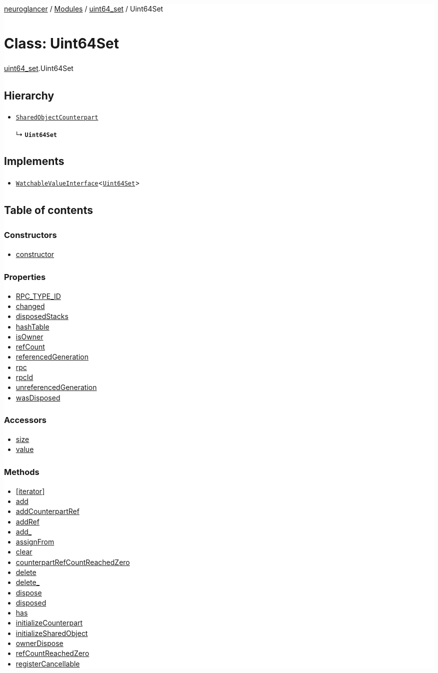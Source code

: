 [neuroglancer](../README.md) / [Modules](../modules.md) / [uint64\_set](../modules/uint64_set.md) / Uint64Set

# Class: Uint64Set

[uint64_set](../modules/uint64_set.md).Uint64Set

## Hierarchy

- [`SharedObjectCounterpart`](worker_rpc.SharedObjectCounterpart.md)

  ↳ **`Uint64Set`**

## Implements

- [`WatchableValueInterface`](../interfaces/trackable_value.WatchableValueInterface.md)<[`Uint64Set`](uint64_set.Uint64Set.md)\>

## Table of contents

### Constructors

- [constructor](uint64_set.Uint64Set.md#constructor)

### Properties

- [RPC\_TYPE\_ID](uint64_set.Uint64Set.md#rpc_type_id)
- [changed](uint64_set.Uint64Set.md#changed)
- [disposedStacks](uint64_set.Uint64Set.md#disposedstacks)
- [hashTable](uint64_set.Uint64Set.md#hashtable)
- [isOwner](uint64_set.Uint64Set.md#isowner)
- [refCount](uint64_set.Uint64Set.md#refcount)
- [referencedGeneration](uint64_set.Uint64Set.md#referencedgeneration)
- [rpc](uint64_set.Uint64Set.md#rpc)
- [rpcId](uint64_set.Uint64Set.md#rpcid)
- [unreferencedGeneration](uint64_set.Uint64Set.md#unreferencedgeneration)
- [wasDisposed](uint64_set.Uint64Set.md#wasdisposed)

### Accessors

- [size](uint64_set.Uint64Set.md#size)
- [value](uint64_set.Uint64Set.md#value)

### Methods

- [[iterator]](uint64_set.Uint64Set.md#[iterator])
- [add](uint64_set.Uint64Set.md#add)
- [addCounterpartRef](uint64_set.Uint64Set.md#addcounterpartref)
- [addRef](uint64_set.Uint64Set.md#addref)
- [add\_](uint64_set.Uint64Set.md#add_)
- [assignFrom](uint64_set.Uint64Set.md#assignfrom)
- [clear](uint64_set.Uint64Set.md#clear)
- [counterpartRefCountReachedZero](uint64_set.Uint64Set.md#counterpartrefcountreachedzero)
- [delete](uint64_set.Uint64Set.md#delete)
- [delete\_](uint64_set.Uint64Set.md#delete_)
- [dispose](uint64_set.Uint64Set.md#dispose)
- [disposed](uint64_set.Uint64Set.md#disposed)
- [has](uint64_set.Uint64Set.md#has)
- [initializeCounterpart](uint64_set.Uint64Set.md#initializecounterpart)
- [initializeSharedObject](uint64_set.Uint64Set.md#initializesharedobject)
- [ownerDispose](uint64_set.Uint64Set.md#ownerdispose)
- [refCountReachedZero](uint64_set.Uint64Set.md#refcountreachedzero)
- [registerCancellable](uint64_set.Uint64Set.md#registercancellable)